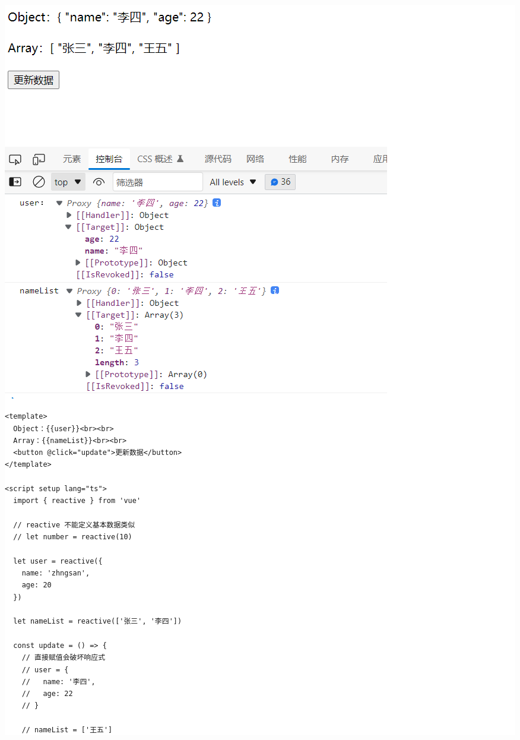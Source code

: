 ![image-20220410185740491](image/image-20220410185740491.png)

```vue
<template>
  Object：{{user}}<br><br>
  Array：{{nameList}}<br><br>
  <button @click="update">更新数据</button>
</template>

<script setup lang="ts">
  import { reactive } from 'vue'

  // reactive 不能定义基本数据类似
  // let number = reactive(10)

  let user = reactive({
    name: 'zhngsan',
    age: 20
  })

  let nameList = reactive(['张三', '李四'])

  const update = () => {
    // 直接赋值会破坏响应式
    // user = {
    //   name: '李四',
    //   age: 22
    // }

    // nameList = ['王五']

```